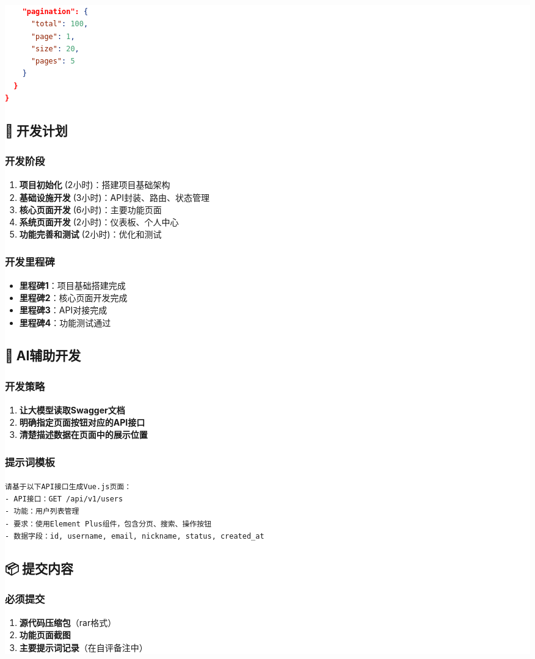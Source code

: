 ```json
    "pagination": {
      "total": 100,
      "page": 1,
      "size": 20,
      "pages": 5
    }
  }
}
```

## 📅 开发计划

### 开发阶段
1. **项目初始化** (2小时)：搭建项目基础架构
2. **基础设施开发** (3小时)：API封装、路由、状态管理
3. **核心页面开发** (6小时)：主要功能页面
4. **系统页面开发** (2小时)：仪表板、个人中心
5. **功能完善和测试** (2小时)：优化和测试

### 开发里程碑
- **里程碑1**：项目基础搭建完成
- **里程碑2**：核心页面开发完成
- **里程碑3**：API对接完成
- **里程碑4**：功能测试通过

## 🎯 AI辅助开发

### 开发策略
1. **让大模型读取Swagger文档**
2. **明确指定页面按钮对应的API接口**
3. **清楚描述数据在页面中的展示位置**

### 提示词模板
```
请基于以下API接口生成Vue.js页面：
- API接口：GET /api/v1/users
- 功能：用户列表管理
- 要求：使用Element Plus组件，包含分页、搜索、操作按钮
- 数据字段：id, username, email, nickname, status, created_at
```

## 📦 提交内容

### 必须提交
1. **源代码压缩包**（rar格式）
2. **功能页面截图**
3. **主要提示词记录**（在自评备注中）
